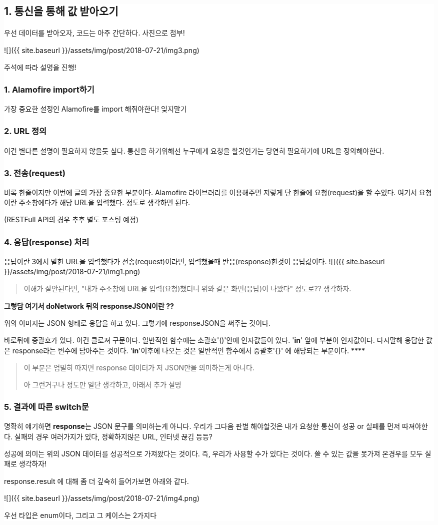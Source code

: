 ## 1. 통신을 통해 값 받아오기
우선 데이터를 받아오자, 코드는 아주 간단하다. 사진으로 첨부!

![]({{ site.baseurl }}/assets/img/post/2018-07-21/img3.png)


주석에 따라 설명을 진행!
### 1. Alamofire import하기
가장 중요한 설정인 Alamofire를 import 해줘야한다! 잊지말기


### 2. URL 정의
이건 별다른 설명이 필요하지 않을듯 싶다. 통신을 하기위해선 누구에게 요청을 할것인가는 당연히 필요하기에 URL을 정의해야한다.


### 3. 전송(request)
비록 한줄이지만 이번에 글의 가장 중요한 부분이다. Alamofire 라이브러리를 이용해주면 저렇게 단 한줄에 요청(request)을 할 수있다. 여기서 요청이란 주소창에다가 해당 URL을 입력했다. 정도로 생각하면 된다. 

(RESTFull API의 경우 추후 별도 포스팅 예정)


### 4. 응답(response) 처리
응답이란 3에서 말한 URL을 입력했다가 전송(request)이라면, 입력했을때 반응(response)한것이 응답값이다. 
![]({{ site.baseurl }}/assets/img/post/2018-07-21/img1.png)
> 이해가 잘안된다면, "내가 주소창에 URL을 입력(요청)했더니 위와 같은 화면(응답)이 나왔다" 정도로?? 생각하자.


**그렇담 여기서 doNetwork 뒤의 responseJSON이란 ??**

위의 이미지는 JSON 형태로 응답을 하고 있다. 그렇기에 responseJSON을 써주는 것이다.

바로뒤에 중괄호가 있다. 이건 클로져 구문이다. 일반적인 함수에는 소괄호'()'안에 인자값들이 있다. '**in**' 앞에 부분이 인자값이다. 다시말해 응답한 값은 response라는 변수에 담아주는 것이다. '**in**'이후에 나오는 것은 일반적인 함수에서  중괄호'{}' 에 해당되는 부분이다.   ****

> 이 부분은 엄밀히 따지면 response  데이터가 저 JSON만을 의미하는게 아니다. 
>
> 아 그런거구나 정도만 일단 생각하고, 아래서 추가 설명


### 5. 결과에 따른 switch문
명확히 얘기하면 **response**는 JSON 문구를 의미하는게 아니다. 우리가 그다음 판별 해야할것은 내가 요청한 통신이 성공 or 실패를 먼저 따져야한다. 실패의 경우 여러가지가 있다, 정확하지않은 URL, 인터넷 끊김 등등?

성공에 의미는 위의 JSON 데이터를 성공적으로 가져왔다는 것이다. 즉, 우리가 사용할 수가 있다는 것이다. 
쓸 수 있는 값을 못가져 온경우를 모두 실패로 생각하자! 



response.result 에 대해 좀 더 깊숙히 들어가보면 아래와 같다.

![]({{ site.baseurl }}/assets/img/post/2018-07-21/img4.png)

우선 타입은 enum이다, 그리고 그 케이스는 2가지다 

